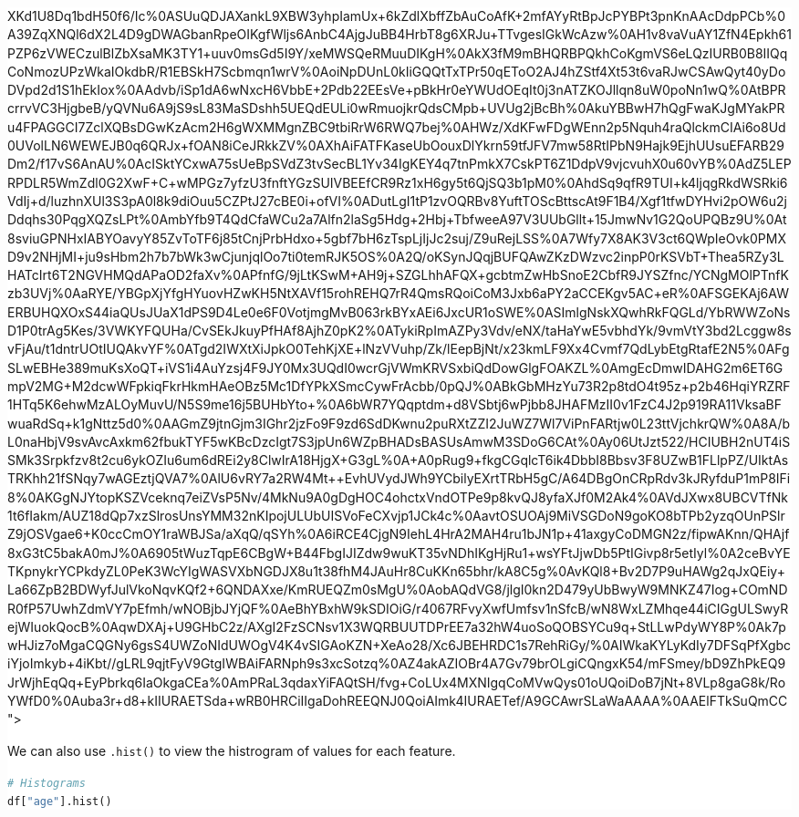 XKd1U8Dq1bdH50f6/Ic%0ASUuQDJAXankL9XBW3yhpIamUx+6kZdlXbffZbAuCoAfK+2mfAYyRtBpJcPYBPt3pnKnAAcDdpPCb%0A39ZqXNQl6dX2L4D9gDWAGbanRpeOIKgfWljs6AnbC4AjgJuBB4HrbT8g6XRJu+TTvgesIGkWcAzw%0AH1v8vaVuAY1ZfN4Epkh61PZP6zVWECzulBlZbXsaMK3TY1+uuv0msGd5I9Y/xeMWSQeRMuuDIKgH%0AkX3fM9mBHQRBPQkhCoKgmVS6eLQzIURB0B8IIQqCoNmozUPzWkaIOkdbR/R1EBSkH7Scbmqn1wrV%0AoiNpDUnL0kIiGQQtTxTPr50qEToO2AJ4hZStf4Xt53t6vaRJwCSAwQyt40yDoDVpd2d1S1hEkIox%0AAdvb/iSp1dA6wNxcH6VbbE+2Pdb22EEsVe+pBkHr0eYWUdOEqIt0j3nATZKOJllqn8uW0poNn1wQ%0AtBPRcrrvVC3HjgbeB/yQVNu6A9jS9sL83MaSDshh5UEQdEULi0wRmuojkrQdsCMpb+UVUg2jBcBh%0AkuYBBwH7hQgFwaKJgMYakPRu4FPAGGCI7ZclXQBsDGwKzAcm2H6gWXMMgnZBC9tbiRrW6RWQ7bej%0AHWz/XdKFwFDgWEnn2p5Nquh4raQlckmCIAi6o8Ud0UVolLN6WEWEJB0q6QRJx+fOAN8iCeJRkkZV%0AXhAiFATFKaseUbOouxDlYkrn59tfJFV7mw58RtIPbN9Hajk9EjhUUsuEFARB29Dm2/f17vS6AnAU%0AcISktYCxwA75sUeBpSVdZ3tvSecBL1Yv34IgKEY4q7tnPmkX7CskPT6Z1DdpV9vjcvuhX0u60vYB%0AdZ5LEPRPDLR5WmZdl0G2XwF+C+wMPGz7yfzU3fnftYGzSUIVBEEfCR9Rz1xH6gy5t6QjSQ3b1pM0%0AhdSq9qfR9TUI+k4ljqgRkdWSRki6VdIj+d/luzhnXUl3S3pA0l8k9diOuu5CZPtJ27cBE0i+ofVI%0ADutLgI1tP1zvOQRBv8YuftTOScBttscAt9F1B4/Xgf1tfwDYHvi2pOW6u2jDdqhs30PqgXQZsLPt%0AmbYfb9T4QdCfaWCu2a7Alfn2laSg5Hdg+2Hbj+TbfweeA97V3UUbGllt+15JmwNv1G2QoUPQBz9U%0At8sviuGPNHxIABYOavyY85ZvToTF6j85tCnjPrbHdxo+5gbf7bH6zTspLjIjJc2suj/Z9uRejLSS%0A7Wfy7X8AK3V3ct6QWpIeOvk0PMXD9v2NHjMI+ju9sHbm2h7b7bWk3wCjunjqlOo7ti0temRJK5OS%0A2Q/oKSynJQqjBUFQAwZKzDWzvc2inpP0rKSVbT+Thea5RZy3LHATcIrt6T2NGVHMQdAPaOD2faXv%0APfnfG/9jLtKSwM+AH9j+SZGLhhAFQX+gcbtmZwHbSnoE2CbfR9JYSZfnc/YCNgMOlPTnfKzb3UVj%0AaRYE/YBGpXjYfgHYuovHZwKH5NtXAVf15rohREHQ7rR4QmsRQoiCoM3Jxb6aPY2aCCEKgv5AC+eR%0AFSGEKAj6AWERBUHQXOxS44iaQUsJUaX1dPS9D4Le0e6F0VotjmgMvB063rkBYxAEi6JxcUR1oSWE%0ASImlgNskXQwhRkFQGLd/YbRWWZoNsD1P0trAg5Kes/3VWKYFQUHa/CvSEkJkuyPfHAf8AjhZ0pK2%0ATykiRpImAZPy3Vdv/eNX/taHaYwE5vbhdYk/9vmVtY3bd2Lcggw8svFjAu/t1dntrUOtIUQAkvYF%0ATgd2IWXtXiJpkO0TehKjXE+lNzVVuhp/Zk/lEepBjNt/x23kmLF9Xx4Cvmf7QdLybEtgRtafE2N5%0AFgSLwEBHe389muKsXoQT+iVS1i4AuYzsj4F9JY0Mx3UQdI0wcrGjVWmKRVSxbiQdDowGlgFOAKZL%0AmgEcDmwIDAHG2m6ET6GmpV2MG+M2dcwWFpkiqFkrHkmHAeOBz5Mc1DfYPkXSmcCywFrAcbb/0pQJ%0ABkGbMHzYu73R2p8tdO4t95z+p2b46HqiYRZRF1HTq5K6ehwMzALOyMuvU/N5S9me16j5BUHbYto+%0A6bWR7YQqptdm+d8VSbtj6wPjbb8JHAFMzII0v1FzC4J2p919RA11VksaBFwuaRdSq+k1gNttz5d0%0AAGmZ9jtnGjm3IGhr2jzFo9F9zd6SdDKwnu2puRXtZZI2JuWZ7Wl7ViPnFARtjw0L23ttVjchkrQW%0A8A/bL0naHbjV9svAvcAxkm62fbukTYF5wKBcDzcIgt7S3jpUn6WZpBHADsBASUsAmwM3SDoG6CAt%0Ay06UtJzt522/HCIUBH2nUT4iSSMk3Srpkfzv8t2cu6ykOZIu6um6dREi2y8ClwIrA18HjgX+G3gL%0A+A0pRug9+fkgCGqlcT6ik4DbbI8Bbsv3F8UZwB1FLlpPZ/UIktAsTRKhh21fSNqy7wAGEztjQVA7%0AlU6vRY7a2RW4Mt++EvhUVydJWh9YCbilyEXrtTRbH5gC/A64DBgOnCRpRdv3kJRyfduP1mP8IFi8%0AKGgNJYtopKSZVceknq7eiZVsP5Nv/4MkNu9A0gDgHOC4ohctxVndOTPe9p8kvQJ8yfaXJf0M2Ak4%0AVdJXwx8UBCVTfNk1t6fIakm/AUZ18dQp7xzSlrosUnsYMM32nKIpojULUbUISVoFeCXvjp1JCk4c%0AavtOSUOAj9MiVSGDoN9goKO8bTPb2yzqOUnPSlrZ9jOSVgae6+K0ccCmOY1raWBJSa/aXqQ/qSYh%0A6iRCE4CjgN9IehL4HrA2MAH4ru1bJN1p+41axgyCoDMGN2z/fipwAKnn/QHAjf8xG3tC5bakA0mJ%0A6905tWuzTqpE6CBgW+B44FbgIJIZdw9wuKT35vNDhIKgHjRu1+wsYFtJjwDb5PtIGivp8r5etIyl%0A2ceBvYETKpnykrYCPkdyZL0PeK3WcYIgWASVXbNGDJX8u1t38fhM4JAuHr8CuKKn65bhr/kA8C5g%0AvKQl8+Bv2D7P9uHAWg2qJxQEiy+La66ZpB2BDWyfJulVkoNqvKQf2+6QNDAXxe/KmRUEQZm0sMgU%0AobAQdVG8/jlgI0kn2D479yUbBwyW9MNKZ47Iog+COmNDR0fP57UwhZdmVY7pEfmh/wNOBjbJYjQF%0AeBhYBxhW9kSDIOiG/r4067RFvyXwfUmfsv1nSfcB/wN8WxLZMhqe44iCIGgULSwyRejWIuokQocB%0AqwDXAj+U9GHbC2z/AXgI2FzSCNsv1X3WQRBUUTDPrEE7a32hW4uoSoQOBSYCu9q+StLLwPdyWY8P%0Ak7pwHJiz7oMgaCQGNy6gsS4UWZoNIdUWOgV4K4vSIGAoKZN+XeAo28/Xc6JBEHRDC1s7RehRiGy/%0AIWkaKYLyKdIy7DFSqPfXgbciYjoImkyb+4iKbt//gLRL9qjtFyV9GtgIWBAiFARNph9s3xcSotzq%0AZ4akAZIOBr4A7Gv79brOLgiCQngxK54/mFSmey/bD9ZhPkEQ9JrWjhEqQq+EyPbrkq6IaOkgaCEa%0AmPRaL3qdaxYiFAQtSH/fvg+CoLUx4MXNIgqCoMVwQys01oUQoiDoB7jNt+8VLp8gaG8k/RoYWfD0%0Auba3r+d8+kIIURAETSda+wRB0HRCiIIgaDohREEQNJ0QoiAImk4IURAETef/A9GCAwrSLaWaAAAA%0AAElFTkSuQmCC">
</div>

We can also use `.hist()` to view the histrogram of values for each feature.
```python linenums="1"
# Histograms
df["age"].hist()
```
<pre class="output"></pre>
<div class="ai-center-all">
